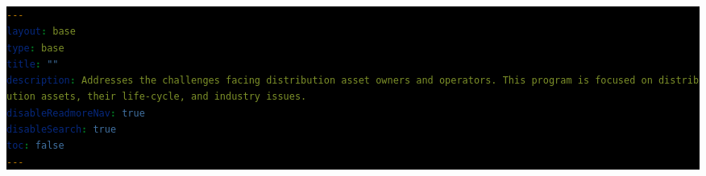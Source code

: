 ```yaml
---
layout: base
type: base
title: ""
description: Addresses the challenges facing distribution asset owners and operators. This program is focused on distribution assets, their life-cycle, and industry issues.
disableReadmoreNav: true
disableSearch: true
toc: false
---
```

<html lang="en">
<link rel="preconnect" href="https://fonts.googleapis.com">
<link rel="preconnect" href="https://fonts.gstatic.com" crossorigin>
<link href="https://fonts.googleapis.com/css2?family=Montserrat:wght@300;700&display=swap" rel="stylesheet">
<head>
  <meta charset="UTF-8">
  <meta name="viewport" content="width=device-width, initial-scale=1.0">
  <style>
    #navbarMain {
      display: none;
    }
    body {
      background-color: black;
      margin: 0;
      padding: 0;
      color: white;
      font-family: 'Montserrat', sans-serif;
    }
    #video-div {
      position: relative;
    }
    video {
      width: 100%;
      height: auto;
    }
    .wrapper {
      position: relative;
      width: 100%;
    }
    .wrapper::after {
      position: absolute;
      top: 60%;
      left: 0;
      width: 100%;
      height: 40%;
      content: '';
      background-image: linear-gradient(rgba(0, 0, 0, 0), rgba(0, 0, 0, 1) 97%);
    }
    .text-overlay {
      position: absolute;
      top: 50%;
      left: 50%;
      transform: translate(-50%, -110%);
      text-align: center;
      color: white;
      font-family: Montserrat;
    }
    .text-overlay h1 {
      text-shadow: 3px 3px 3px rgba(0, 0, 0, 1);
      font-size: 3.875rem;